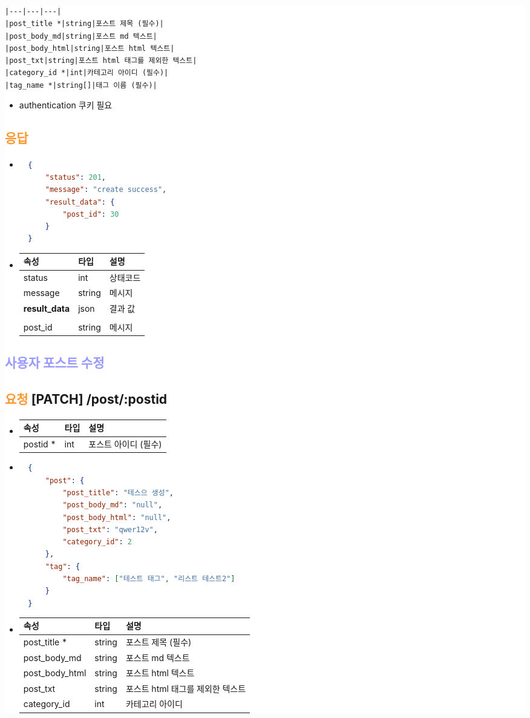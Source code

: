     |---|---|---|
    |post_title *|string|포스트 제목 (필수)|
    |post_body_md|string|포스트 md 텍스트|
    |post_body_html|string|포스트 html 텍스트|
    |post_txt|string|포스트 html 태그를 제외한 텍스트|
    |category_id *|int|카테고리 아이디 (필수)|
    |tag_name *|string[]|태그 이름 (필수)|
- authentication 쿠키 필요
## __<span style="color:#ff9933">응답</span>__
- ``` json
    {
        "status": 201,
        "message": "create success",
        "result_data": {
            "post_id": 30
        }
    }
- |속성|타입|설명|
    |---|---|---|
    |status|int|상태코드|
    |message|string|메시지|
    |**result_data**|json|결과 값|
    |||
    |post_id|string|메시지|

## __<span style="color:#9999ff">사용자 포스트 수정</span>__
## __<span style="color:#ff9933">요청</span>__ __[PATCH] /post/:postid__
- |속성|타입|설명|
    |---|---|---|
    |postid *|int|포스트 아이디 (필수)|
- ``` json
    {
        "post": {
            "post_title": "테스으 생성",
            "post_body_md": "null",
            "post_body_html": "null",
            "post_txt": "qwer12v",
            "category_id": 2
        },
        "tag": {
            "tag_name": ["테스트 태그", "리스트 테스트2"]
        }
    }
- |속성|타입|설명|
    |---|---|---|
    |post_title *|string|포스트 제목 (필수)|
    |post_body_md|string|포스트 md 텍스트|
    |post_body_html|string|포스트 html 텍스트|
    |post_txt|string|포스트 html 태그를 제외한 텍스트|
    |category_id|int|카테고리 아이디|